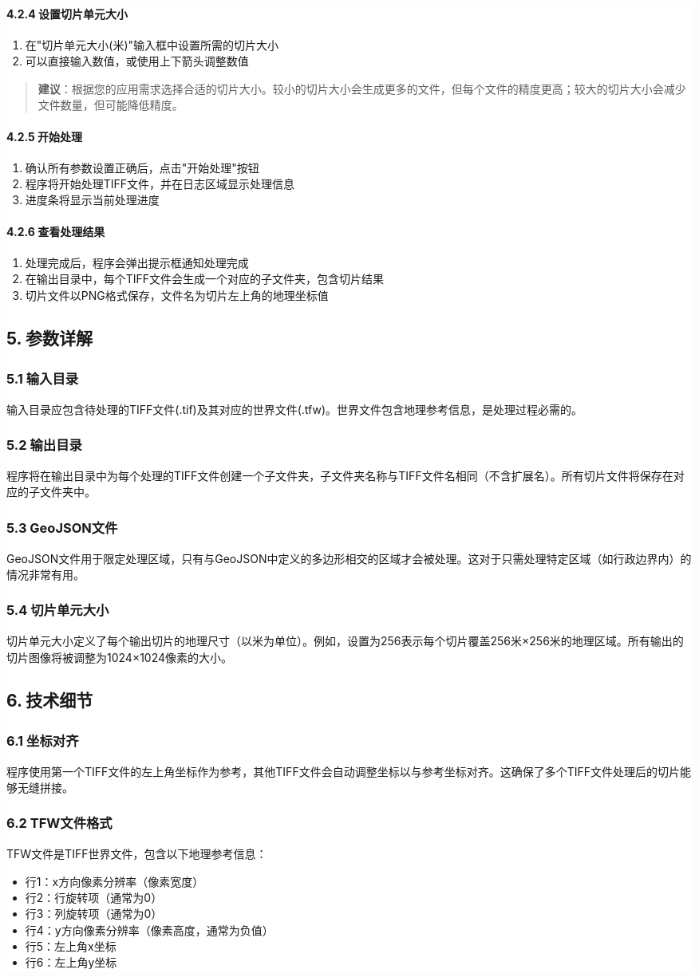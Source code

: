 #### 4.2.4 设置切片单元大小

1. 在"切片单元大小(米)"输入框中设置所需的切片大小
2. 可以直接输入数值，或使用上下箭头调整数值

> **建议**：根据您的应用需求选择合适的切片大小。较小的切片大小会生成更多的文件，但每个文件的精度更高；较大的切片大小会减少文件数量，但可能降低精度。

#### 4.2.5 开始处理

1. 确认所有参数设置正确后，点击"开始处理"按钮
2. 程序将开始处理TIFF文件，并在日志区域显示处理信息
3. 进度条将显示当前处理进度

#### 4.2.6 查看处理结果

1. 处理完成后，程序会弹出提示框通知处理完成
2. 在输出目录中，每个TIFF文件会生成一个对应的子文件夹，包含切片结果
3. 切片文件以PNG格式保存，文件名为切片左上角的地理坐标值

## 5. 参数详解

### 5.1 输入目录

输入目录应包含待处理的TIFF文件(.tif)及其对应的世界文件(.tfw)。世界文件包含地理参考信息，是处理过程必需的。

### 5.2 输出目录

程序将在输出目录中为每个处理的TIFF文件创建一个子文件夹，子文件夹名称与TIFF文件名相同（不含扩展名）。所有切片文件将保存在对应的子文件夹中。

### 5.3 GeoJSON文件

GeoJSON文件用于限定处理区域，只有与GeoJSON中定义的多边形相交的区域才会被处理。这对于只需处理特定区域（如行政边界内）的情况非常有用。

### 5.4 切片单元大小

切片单元大小定义了每个输出切片的地理尺寸（以米为单位）。例如，设置为256表示每个切片覆盖256米×256米的地理区域。所有输出的切片图像将被调整为1024×1024像素的大小。

## 6. 技术细节

### 6.1 坐标对齐

程序使用第一个TIFF文件的左上角坐标作为参考，其他TIFF文件会自动调整坐标以与参考坐标对齐。这确保了多个TIFF文件处理后的切片能够无缝拼接。

### 6.2 TFW文件格式

TFW文件是TIFF世界文件，包含以下地理参考信息：
- 行1：x方向像素分辨率（像素宽度）
- 行2：行旋转项（通常为0）
- 行3：列旋转项（通常为0）
- 行4：y方向像素分辨率（像素高度，通常为负值）
- 行5：左上角x坐标
- 行6：左上角y坐标
